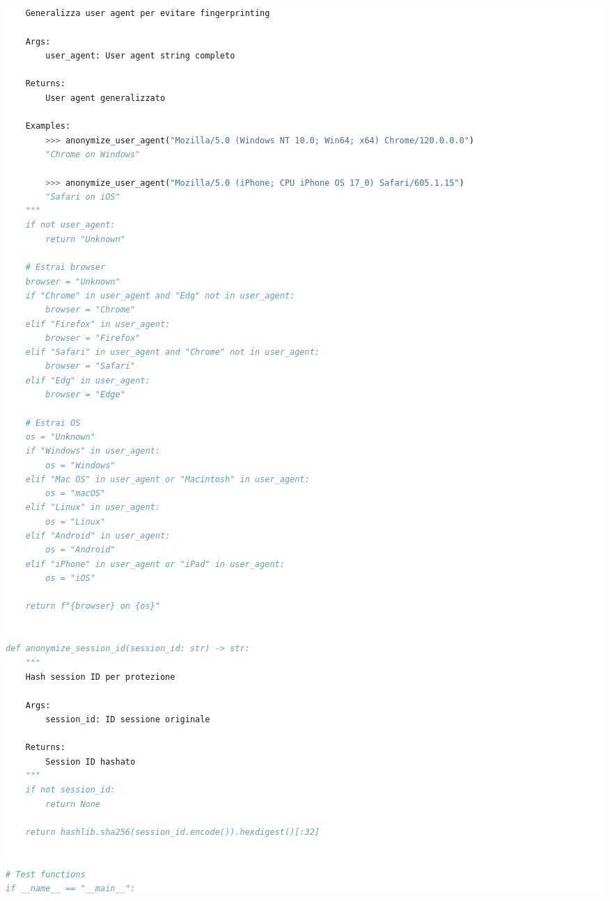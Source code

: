 ```python
    Generalizza user agent per evitare fingerprinting

    Args:
        user_agent: User agent string completo

    Returns:
        User agent generalizzato

    Examples:
        >>> anonymize_user_agent("Mozilla/5.0 (Windows NT 10.0; Win64; x64) Chrome/120.0.0.0")
        "Chrome on Windows"

        >>> anonymize_user_agent("Mozilla/5.0 (iPhone; CPU iPhone OS 17_0) Safari/605.1.15")
        "Safari on iOS"
    """
    if not user_agent:
        return "Unknown"

    # Estrai browser
    browser = "Unknown"
    if "Chrome" in user_agent and "Edg" not in user_agent:
        browser = "Chrome"
    elif "Firefox" in user_agent:
        browser = "Firefox"
    elif "Safari" in user_agent and "Chrome" not in user_agent:
        browser = "Safari"
    elif "Edg" in user_agent:
        browser = "Edge"

    # Estrai OS
    os = "Unknown"
    if "Windows" in user_agent:
        os = "Windows"
    elif "Mac OS" in user_agent or "Macintosh" in user_agent:
        os = "macOS"
    elif "Linux" in user_agent:
        os = "Linux"
    elif "Android" in user_agent:
        os = "Android"
    elif "iPhone" in user_agent or "iPad" in user_agent:
        os = "iOS"

    return f"{browser} on {os}"


def anonymize_session_id(session_id: str) -> str:
    """
    Hash session ID per protezione

    Args:
        session_id: ID sessione originale

    Returns:
        Session ID hashato
    """
    if not session_id:
        return None

    return hashlib.sha256(session_id.encode()).hexdigest()[:32]


# Test functions
if __name__ == "__main__":
```